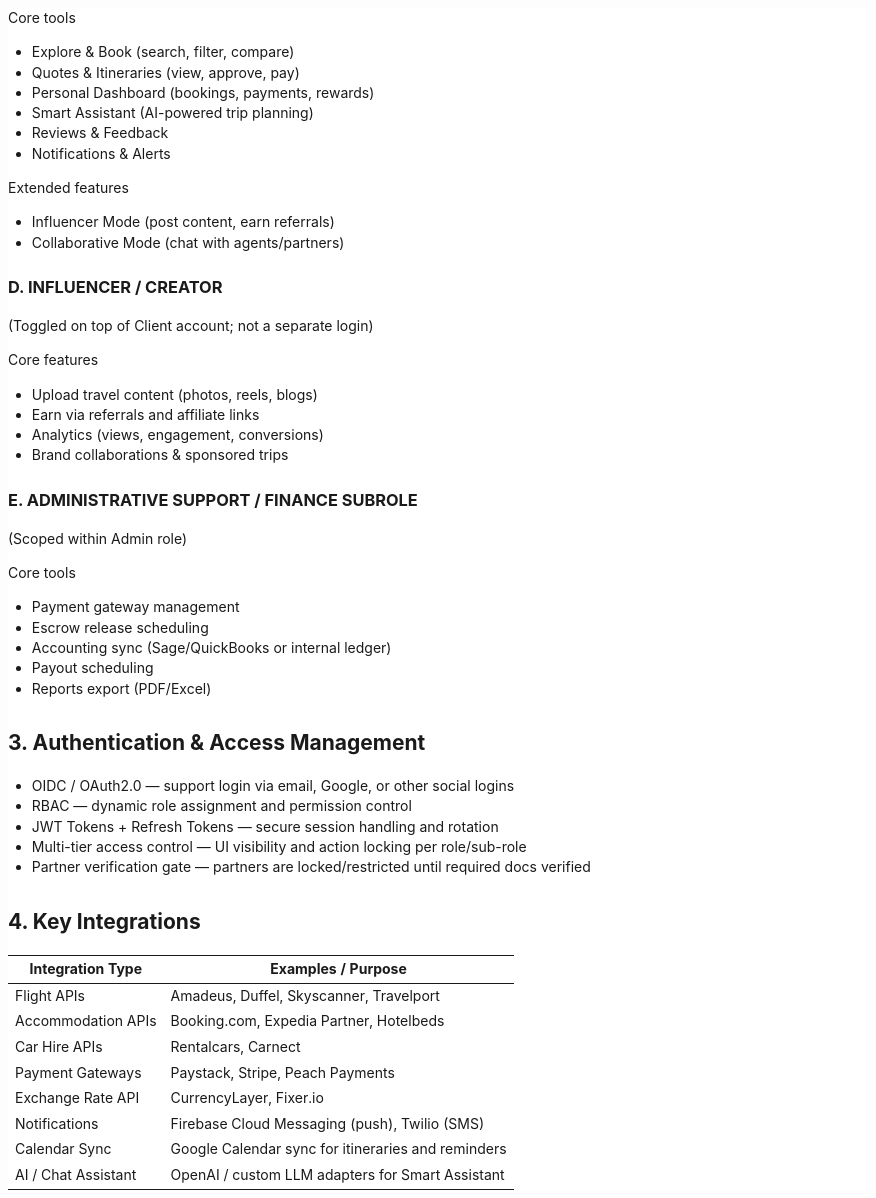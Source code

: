 Core tools
- Explore & Book (search, filter, compare)
- Quotes & Itineraries (view, approve, pay)
- Personal Dashboard (bookings, payments, rewards)
- Smart Assistant (AI-powered trip planning)
- Reviews & Feedback
- Notifications & Alerts

Extended features
- Influencer Mode (post content, earn referrals)
- Collaborative Mode (chat with agents/partners)

### D. INFLUENCER / CREATOR

(Toggled on top of Client account; not a separate login)

Core features
- Upload travel content (photos, reels, blogs)
- Earn via referrals and affiliate links
- Analytics (views, engagement, conversions)
- Brand collaborations & sponsored trips

### E. ADMINISTRATIVE SUPPORT / FINANCE SUBROLE

(Scoped within Admin role)

Core tools
- Payment gateway management
- Escrow release scheduling
- Accounting sync (Sage/QuickBooks or internal ledger)
- Payout scheduling
- Reports export (PDF/Excel)

## 3. Authentication & Access Management

- OIDC / OAuth2.0 — support login via email, Google, or other social logins
- RBAC — dynamic role assignment and permission control
- JWT Tokens + Refresh Tokens — secure session handling and rotation
- Multi-tier access control — UI visibility and action locking per role/sub-role
- Partner verification gate — partners are locked/restricted until required docs verified

## 4. Key Integrations

Integration Type | Examples / Purpose
---|---
Flight APIs | Amadeus, Duffel, Skyscanner, Travelport
Accommodation APIs | Booking.com, Expedia Partner, Hotelbeds
Car Hire APIs | Rentalcars, Carnect
Payment Gateways | Paystack, Stripe, Peach Payments
Exchange Rate API | CurrencyLayer, Fixer.io
Notifications | Firebase Cloud Messaging (push), Twilio (SMS)
Calendar Sync | Google Calendar sync for itineraries and reminders
AI / Chat Assistant | OpenAI / custom LLM adapters for Smart Assistant
